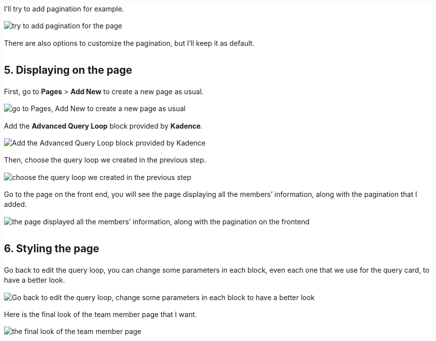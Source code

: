 I’ll try to add pagination for example.

![try to add pagination for the page](https://i.imgur.com/3UQd1tv.png)

There are also options to customize the pagination, but I’ll keep it as default.

## 5. Displaying on the page

First, go to **Pages** > **Add New** to create a new page as usual.

![go to Pages, Add New to create a new page as usual](https://i.imgur.com/R0T9b7A.png)

Add the **Advanced Query Loop** block provided by **Kadence**.

![Add the Advanced Query Loop block provided by Kadence](https://i.imgur.com/WIZEfSS.png)

Then, choose the query loop we created in the previous step.

![choose the query loop we created in the previous step](https://i.imgur.com/WO79clL.png)

Go to the page on the front end, you will see the page displaying all the members’ information, along with the pagination that I added.

![the page displayed all the members’ information, along with the pagination on the frontend](https://i.imgur.com/woW0VYt.gif)

## 6. Styling the page

Go back to edit the query loop, you can change some parameters in each block, even each one that we use for the query card, to have a better look.

![Go back to edit the query loop, change some parameters in each block to have a better look](https://i.imgur.com/5nu4qV6.png)

Here is the final look of the team member page that I want.

![the final look of the team member page](https://i.imgur.com/IrHb6PA.gif)
